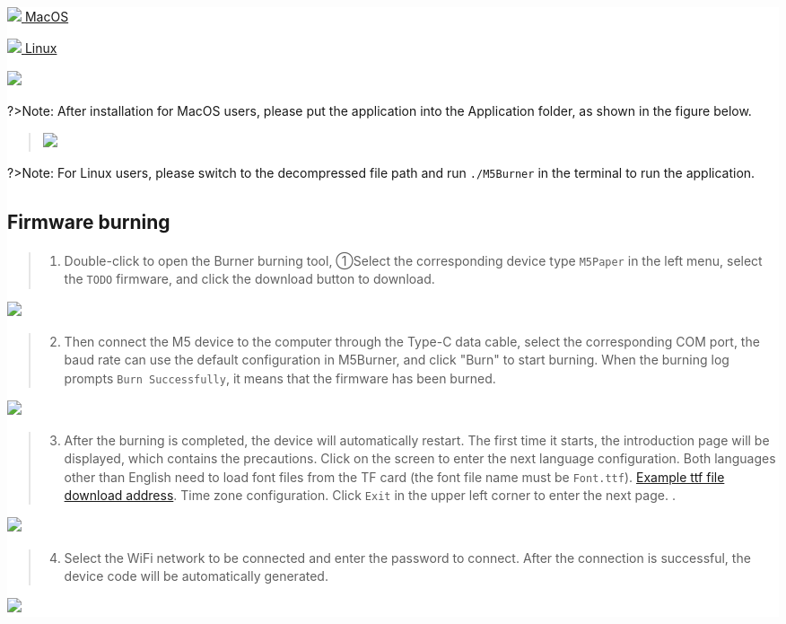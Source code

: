    <p class="item">
      <a href="https://m5stack.oss-cn-shenzhen.aliyuncs.com/resource/software/M5Burner_MacOS.zip">
      <img src="/image/base/MacOS_logo.webp" width="50"> 
      <span class="item-title">MacOS</span>
      </a>
   </p>

   <p class="item">
      <a href="https://m5stack.oss-cn-shenzhen.aliyuncs.com/resource/software/M5Burner_Linux.zip">
      <img src="/image/base/Linux_logo.webp" width="50"> 
      <span class="item-title">Linux</span>
      </a>
   </p>
</div>

<img src="assets/img/getting_started_pics/how_to_burn_firmware/M5Burner/M5Burner_01.webp">

?>Note: After installation for MacOS users, please put the application into the Application folder, as shown in the figure below.

><img src="/image/base/application.webp" width="70%"> 

?>Note: For Linux users, please switch to the decompressed file path and run `./M5Burner` in the terminal to run the application.


## Firmware burning

>1. Double-click to open the Burner burning tool, ①Select the corresponding device type `M5Paper` in the left menu, select the `TODO` firmware, and click the download button to download.

<img src="assets\img\quick_start\m5paper\todo_01.webp">

>2. Then connect the M5 device to the computer through the Type-C data cable, select the corresponding COM port, the baud rate can use the default configuration in M5Burner, and click "Burn" to start burning. When the burning log prompts `Burn Successfully`, it means that the firmware has been burned.

<img src="assets\img\quick_start\coreink\uiflow_03.webp">

>3. After the burning is completed, the device will automatically restart. The first time it starts, the introduction page will be displayed, which contains the precautions. Click on the screen to enter the next language configuration. Both languages other than English need to load font files from the TF card (the font file name must be `Font.ttf`). [Example ttf file download address](https://m5stack.oss-cn-shenzhen.aliyuncs.com/resource/example/Font.ttf). Time zone configuration. Click `Exit` in the upper left corner to enter the next page. .

<img src="assets\img\quick_start\m5paper\todo_02.webp">

>4. Select the WiFi network to be connected and enter the password to connect. After the connection is successful, the device code will be automatically generated.

<img src="assets\img\quick_start\m5paper\todo_03.webp">

